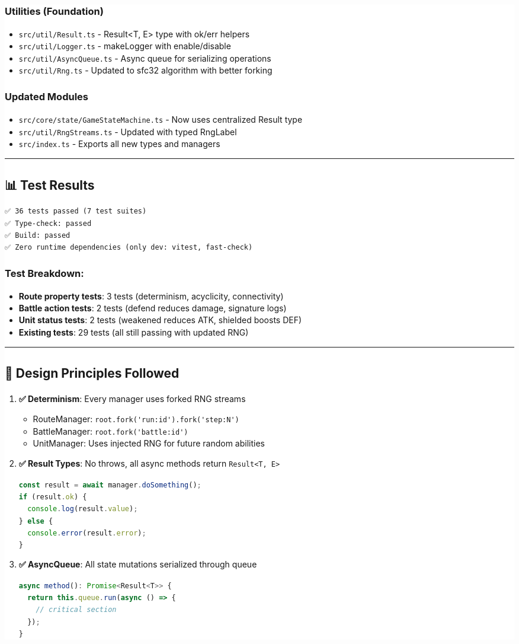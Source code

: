 ### **Utilities** (Foundation)
- `src/util/Result.ts` - Result<T, E> type with ok/err helpers
- `src/util/Logger.ts` - makeLogger with enable/disable
- `src/util/AsyncQueue.ts` - Async queue for serializing operations
- `src/util/Rng.ts` - Updated to sfc32 algorithm with better forking

### **Updated Modules**
- `src/core/state/GameStateMachine.ts` - Now uses centralized Result type
- `src/util/RngStreams.ts` - Updated with typed RngLabel
- `src/index.ts` - Exports all new types and managers

---

## 📊 Test Results

```
✅ 36 tests passed (7 test suites)
✅ Type-check: passed
✅ Build: passed
✅ Zero runtime dependencies (only dev: vitest, fast-check)
```

### **Test Breakdown:**
- **Route property tests**: 3 tests (determinism, acyclicity, connectivity)
- **Battle action tests**: 2 tests (defend reduces damage, signature logs)
- **Unit status tests**: 2 tests (weakened reduces ATK, shielded boosts DEF)
- **Existing tests**: 29 tests (all still passing with updated RNG)

---

## 🎯 Design Principles Followed

1. **✅ Determinism**: Every manager uses forked RNG streams
   - RouteManager: `root.fork('run:id').fork('step:N')`
   - BattleManager: `root.fork('battle:id')`
   - UnitManager: Uses injected RNG for future random abilities

2. **✅ Result Types**: No throws, all async methods return `Result<T, E>`
   ```typescript
   const result = await manager.doSomething();
   if (result.ok) {
     console.log(result.value);
   } else {
     console.error(result.error);
   }
   ```

3. **✅ AsyncQueue**: All state mutations serialized through queue
   ```typescript
   async method(): Promise<Result<T>> {
     return this.queue.run(async () => {
       // critical section
     });
   }
   ```
